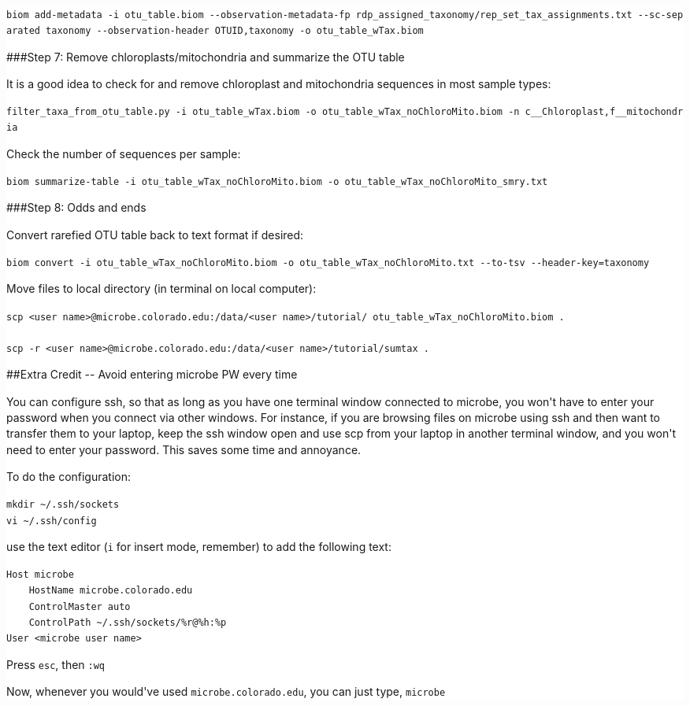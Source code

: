 	biom add-metadata -i otu_table.biom --observation-metadata-fp rdp_assigned_taxonomy/rep_set_tax_assignments.txt --sc-separated taxonomy --observation-header OTUID,taxonomy -o otu_table_wTax.biom

###Step 7: Remove chloroplasts/mitochondria and summarize the OTU table

It is a good idea to check for and remove chloroplast and mitochondria sequences in most sample types:

	filter_taxa_from_otu_table.py -i otu_table_wTax.biom -o otu_table_wTax_noChloroMito.biom -n c__Chloroplast,f__mitochondria

Check the number of sequences per sample:

	biom summarize-table -i otu_table_wTax_noChloroMito.biom -o otu_table_wTax_noChloroMito_smry.txt

###Step 8: Odds and ends

Convert rarefied OTU table back to text format if desired:

	biom convert -i otu_table_wTax_noChloroMito.biom -o otu_table_wTax_noChloroMito.txt --to-tsv --header-key=taxonomy

Move files to local directory (in terminal on local computer):

	scp <user name>@microbe.colorado.edu:/data/<user name>/tutorial/ otu_table_wTax_noChloroMito.biom .

	scp -r <user name>@microbe.colorado.edu:/data/<user name>/tutorial/sumtax .


##Extra Credit \-\- Avoid entering microbe PW every time

You can configure ssh, so that as long as you have one terminal window connected to microbe, you won't have to enter your password when you connect via other windows. For instance, if you are browsing files on microbe using ssh and then want to transfer them to your laptop, keep the ssh window open and use scp from your laptop in another terminal window, and you won't need to enter your password. This saves some time and annoyance.

To do the configuration:

	mkdir ~/.ssh/sockets
	vi ~/.ssh/config

use the text editor (`i` for insert mode, remember) to add the following text:

	Host microbe
		HostName microbe.colorado.edu
		ControlMaster auto
		ControlPath ~/.ssh/sockets/%r@%h:%p
	User <microbe user name>

Press `esc`, then `:wq`

Now, whenever you would've used `microbe.colorado.edu`, you can just type, `microbe`